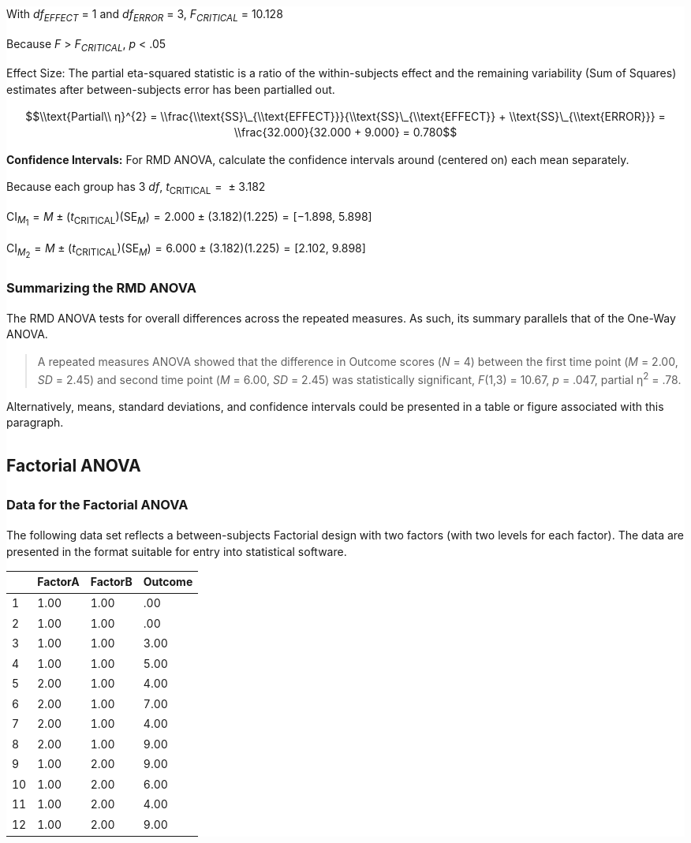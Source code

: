 With *df<sub>EFFECT</sub>* = 1 and *df<sub>ERROR</sub>* = 3,
*F<sub>CRITICAL</sub>* = 10.128
>
Because *F* &gt; *F<sub>CRITICAL</sub>*, *p* &lt; .05

Effect Size: The partial eta-squared statistic is a ratio of the
within-subjects effect and the remaining variability (Sum of Squares)
estimates after between-subjects error has been partialled out.

$$\\text{Partial\\ η}^{2} = \\frac{\\text{SS}\_{\\text{EFFECT}}}{\\text{SS}\_{\\text{EFFECT}} + \\text{SS}\_{\\text{ERROR}}} = \\frac{32.000}{32.000 + 9.000} = 0.780$$

**Confidence Intervals:** For RMD ANOVA, calculate the confidence intervals
around (centered on) each mean separately.

Because each group has 3 *df*, *t*<sub>CRITICAL</sub> =  ± 3.182

CI<sub>*M*<sub>1</sub></sub> = *M* ± (*t*<sub>CRITICAL</sub>)(SE<sub>*M*</sub>) = 2.000 ± (3.182)(1.225) = \[−1.898, 5.898\]

CI<sub>*M*<sub>2</sub></sub> = *M* ± (*t*<sub>CRITICAL</sub>)(SE<sub>*M*</sub>) = 6.000 ± (3.182)(1.225) = \[2.102, 9.898\]

### Summarizing the RMD ANOVA

The RMD ANOVA tests for overall differences across the repeated
measures. As such, its summary parallels that of the One-Way ANOVA.

> A repeated measures ANOVA showed that the difference in Outcome scores
(*N* = 4) between the first time point (*M* = 2.00, *SD* = 2.45) and
second time point (*M* = 6.00, *SD* = 2.45) was statistically
significant, *F*(1,3) = 10.67, *p* = .047, partial η<sup>2</sup> =
.78.

Alternatively, means, standard deviations, and confidence intervals
could be presented in a table or figure associated with this paragraph.

## Factorial ANOVA

### Data for the Factorial ANOVA

The following data set reflects a between-subjects Factorial design with
two factors (with two levels for each factor). The data are presented in
the format suitable for entry into statistical software.

|     | FactorA | FactorB | Outcome |
|-----|---------|---------|---------|
| 1   | 1.00    | 1.00    | .00     |
| 2   | 1.00    | 1.00    | .00     |
| 3   | 1.00    | 1.00    | 3.00    |
| 4   | 1.00    | 1.00    | 5.00    |
| 5   | 2.00    | 1.00    | 4.00    |
| 6   | 2.00    | 1.00    | 7.00    |
| 7   | 2.00    | 1.00    | 4.00    |
| 8   | 2.00    | 1.00    | 9.00    |
| 9   | 1.00    | 2.00    | 9.00    |
| 10  | 1.00    | 2.00    | 6.00    |
| 11  | 1.00    | 2.00    | 4.00    |
| 12  | 1.00    | 2.00    | 9.00    |